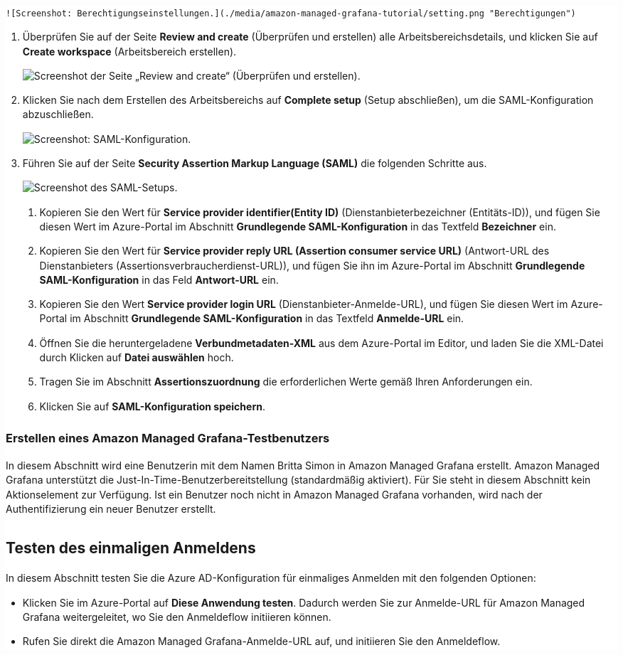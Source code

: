     ![Screenshot: Berechtigungseinstellungen.](./media/amazon-managed-grafana-tutorial/setting.png "Berechtigungen")

1. Überprüfen Sie auf der Seite **Review and create** (Überprüfen und erstellen) alle Arbeitsbereichsdetails, und klicken Sie auf **Create workspace** (Arbeitsbereich erstellen).

    ![Screenshot der Seite „Review and create“ (Überprüfen und erstellen).](./media/amazon-managed-grafana-tutorial/review-workspace.png "Erstellen des Arbeitsbereichs")

1. Klicken Sie nach dem Erstellen des Arbeitsbereichs auf **Complete setup** (Setup abschließen), um die SAML-Konfiguration abzuschließen.

    ![Screenshot: SAML-Konfiguration.](./media/amazon-managed-grafana-tutorial/setup.png "SAML-Konfiguration")

1. Führen Sie auf der Seite **Security Assertion Markup Language (SAML)** die folgenden Schritte aus.

    ![Screenshot des SAML-Setups.](./media/amazon-managed-grafana-tutorial/configuration.png "SAML-Setup")

    1. Kopieren Sie den Wert für **Service provider identifier(Entity ID)** (Dienstanbieterbezeichner (Entitäts-ID)), und fügen Sie diesen Wert im Azure-Portal im Abschnitt **Grundlegende SAML-Konfiguration** in das Textfeld **Bezeichner** ein.

    1. Kopieren Sie den Wert für **Service provider reply URL (Assertion consumer service URL)** (Antwort-URL des Dienstanbieters (Assertionsverbraucherdienst-URL)), und fügen Sie ihn im Azure-Portal im Abschnitt **Grundlegende SAML-Konfiguration** in das Feld **Antwort-URL** ein.

    1. Kopieren Sie den Wert **Service provider login URL** (Dienstanbieter-Anmelde-URL), und fügen Sie diesen Wert im Azure-Portal im Abschnitt **Grundlegende SAML-Konfiguration** in das Textfeld **Anmelde-URL** ein.

    1. Öffnen Sie die heruntergeladene **Verbundmetadaten-XML** aus dem Azure-Portal im Editor, und laden Sie die XML-Datei durch Klicken auf **Datei auswählen** hoch.

    1. Tragen Sie im Abschnitt **Assertionszuordnung** die erforderlichen Werte gemäß Ihren Anforderungen ein.

    1. Klicken Sie auf **SAML-Konfiguration speichern**.

### <a name="create-amazon-managed-grafana-test-user"></a>Erstellen eines Amazon Managed Grafana-Testbenutzers

In diesem Abschnitt wird eine Benutzerin mit dem Namen Britta Simon in Amazon Managed Grafana erstellt. Amazon Managed Grafana unterstützt die Just-In-Time-Benutzerbereitstellung (standardmäßig aktiviert). Für Sie steht in diesem Abschnitt kein Aktionselement zur Verfügung. Ist ein Benutzer noch nicht in Amazon Managed Grafana vorhanden, wird nach der Authentifizierung ein neuer Benutzer erstellt.

## <a name="test-sso"></a>Testen des einmaligen Anmeldens 

In diesem Abschnitt testen Sie die Azure AD-Konfiguration für einmaliges Anmelden mit den folgenden Optionen: 

* Klicken Sie im Azure-Portal auf **Diese Anwendung testen**. Dadurch werden Sie zur Anmelde-URL für Amazon Managed Grafana weitergeleitet, wo Sie den Anmeldeflow initiieren können. 

* Rufen Sie direkt die Amazon Managed Grafana-Anmelde-URL auf, und initiieren Sie den Anmeldeflow.
